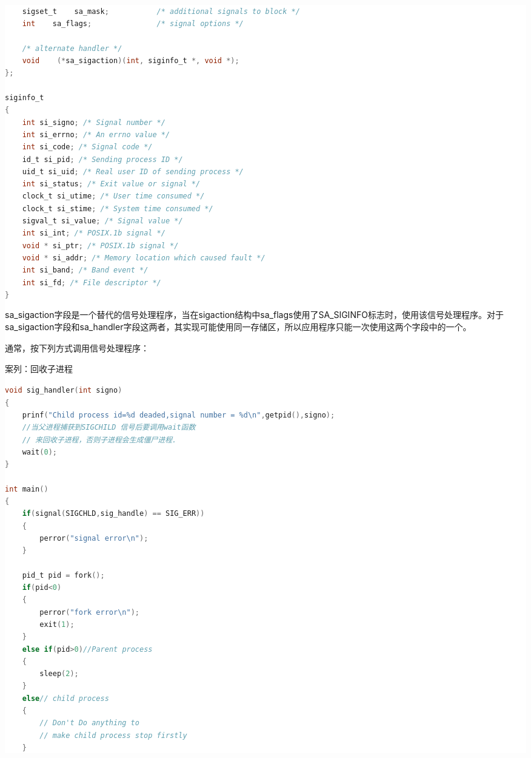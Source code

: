 ```c
    sigset_t    sa_mask;           /* additional signals to block */
    int    sa_flags;               /* signal options */

    /* alternate handler */
    void    (*sa_sigaction)(int, siginfo_t *, void *);
};

siginfo_t
{ 
    int si_signo; /* Signal number */ 
    int si_errno; /* An errno value */ 
    int si_code; /* Signal code */ 
    id_t si_pid; /* Sending process ID */
    uid_t si_uid; /* Real user ID of sending process */ 
    int si_status; /* Exit value or signal */ 
    clock_t si_utime; /* User time consumed */ 
    clock_t si_stime; /* System time consumed */ 
    sigval_t si_value; /* Signal value */ 
    int si_int; /* POSIX.1b signal */ 
    void * si_ptr; /* POSIX.1b signal */ 
    void * si_addr; /* Memory location which caused fault */
    int si_band; /* Band event */ 
    int si_fd; /* File descriptor */ 
}

```
sa_sigaction字段是一个替代的信号处理程序，当在sigaction结构中sa_flags使用了SA_SIGINFO标志时，使用该信号处理程序。对于sa_sigaction字段和sa_handler字段这两者，其实现可能使用同一存储区，所以应用程序只能一次使用这两个字段中的一个。

通常，按下列方式调用信号处理程序：

案列：回收子进程
```c
void sig_handler(int signo)
{
    prinf("Child process id=%d deaded,signal number = %d\n",getpid(),signo);
    //当父进程捕获到SIGCHILD 信号后要调用wait函数
    // 来回收子进程，否则子进程会生成僵尸进程.
    wait(0);
}

int main()
{
    if(signal(SIGCHLD,sig_handle) == SIG_ERR))
    {
        perror("signal error\n");
    }

    pid_t pid = fork();
    if(pid<0)
    {
        perror("fork error\n");
        exit(1);
    }
    else if(pid>0)//Parent process
    {
        sleep(2);
    }
    else// child process
    {
        // Don't Do anything to
        // make child process stop firstly
    }

```